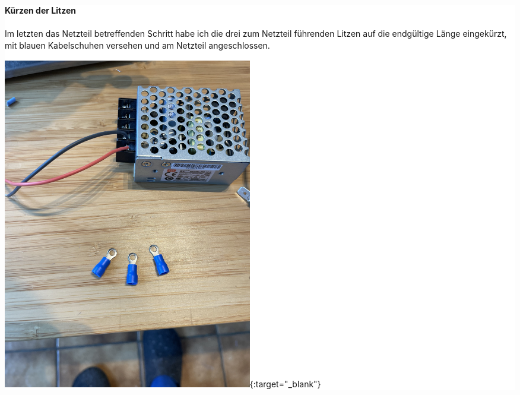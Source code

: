 #### Kürzen der Litzen

Im letzten das Netzteil betreffenden Schritt habe ich die drei zum Netzteil führenden Litzen auf die endgültige Länge eingekürzt, mit blauen Kabelschuhen versehen und am Netzteil angeschlossen.

[<img src="/img/bauanleitungen/lelit-pl41em/IMG_1476.jpeg" width="48%">](/img/bauanleitungen/lelit-pl41em/IMG_1476.jpeg){:target="\_blank"}